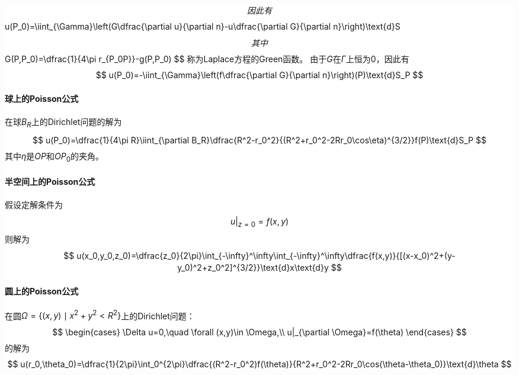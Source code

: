 $$
因此有
$$
u(P_0)=\iint_{\Gamma}\left(G\dfrac{\partial u}{\partial n}-u\dfrac{\partial G}{\partial n}\right)\text{d}S
$$
其中
$$
G(P,P_0)=\dfrac{1}{4\pi r_{P_0P}}-g(P,P_0)
$$
称为Laplace方程的Green函数。
由于$G$在$\Gamma$上恒为0，因此有
$$
u(P_0)=-\iint_{\Gamma}\left(f\dfrac{\partial G}{\partial n}\right)(P)\text{d}S_P
$$
#### 球上的Poisson公式
在球$B_R$上的Dirichlet问题的解为
$$
u(P_0)=\dfrac{1}{4\pi R}\iint_{\partial B_R}\dfrac{R^2-r_0^2}{(R^2+r_0^2-2Rr_0\cos\eta)^{3/2}}f(P)\text{d}S_P
$$
其中$\eta$是$OP$和$OP_0$的夹角。
#### 半空间上的Poisson公式
假设定解条件为
$$
u|_{z=0}=f(x,y)
$$
则解为
$$
u(x_0,y_0,z_0)=\dfrac{z_0}{2\pi}\int_{-\infty}^\infty\int_{-\infty}^\infty\dfrac{f(x,y)}{[(x-x_0)^2+(y-y_0)^2+z_0^2]^{3/2}}\text{d}x\text{d}y
$$
#### 圆上的Poisson公式
在圆$\Omega=\{(x,y)\mid x^2+y^2<R^2\}$上的Dirichlet问题：
$$
\begin{cases}
\Delta u=0,\quad \forall (x,y)\in \Omega,\\
u|_{\partial \Omega}=f(\theta)
\end{cases}
$$
的解为
$$
u(r_0,\theta_0)=\dfrac{1}{2\pi}\int_0^{2\pi}\dfrac{(R^2-r_0^2)f(\theta)}{R^2+r_0^2-2Rr_0\cos(\theta-\theta_0)}\text{d}\theta
$$
